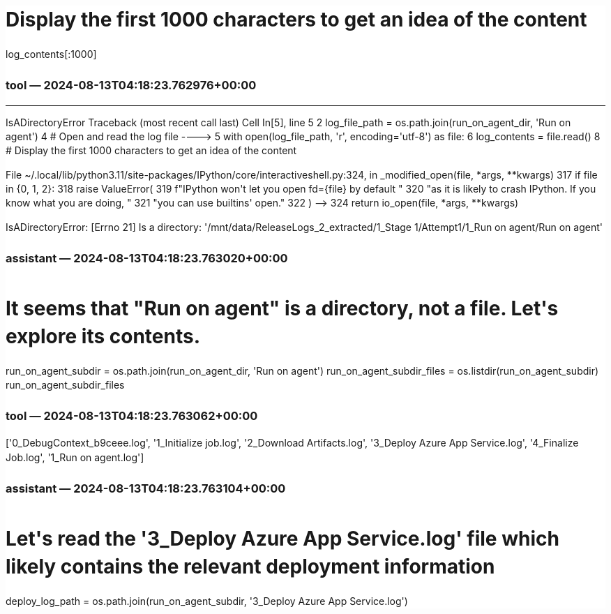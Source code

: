 # Display the first 1000 characters to get an idea of the content
log_contents[:1000]

### tool — 2024-08-13T04:18:23.762976+00:00

---------------------------------------------------------------------------
IsADirectoryError                         Traceback (most recent call last)
Cell In[5], line 5
      2 log_file_path = os.path.join(run_on_agent_dir, 'Run on agent')
      4 # Open and read the log file
----> 5 with open(log_file_path, 'r', encoding='utf-8') as file:
      6     log_contents = file.read()
      8 # Display the first 1000 characters to get an idea of the content

File ~/.local/lib/python3.11/site-packages/IPython/core/interactiveshell.py:324, in _modified_open(file, *args, **kwargs)
    317 if file in {0, 1, 2}:
    318     raise ValueError(
    319         f"IPython won't let you open fd={file} by default "
    320         "as it is likely to crash IPython. If you know what you are doing, "
    321         "you can use builtins' open."
    322     )
--> 324 return io_open(file, *args, **kwargs)

IsADirectoryError: [Errno 21] Is a directory: '/mnt/data/ReleaseLogs_2_extracted/1_Stage 1/Attempt1/1_Run on agent/Run on agent'

### assistant — 2024-08-13T04:18:23.763020+00:00

# It seems that "Run on agent" is a directory, not a file. Let's explore its contents.
run_on_agent_subdir = os.path.join(run_on_agent_dir, 'Run on agent')
run_on_agent_subdir_files = os.listdir(run_on_agent_subdir)
run_on_agent_subdir_files

### tool — 2024-08-13T04:18:23.763062+00:00

['0_DebugContext_b9ceee.log',
 '1_Initialize job.log',
 '2_Download Artifacts.log',
 '3_Deploy Azure App Service.log',
 '4_Finalize Job.log',
 '1_Run on agent.log']

### assistant — 2024-08-13T04:18:23.763104+00:00

# Let's read the '3_Deploy Azure App Service.log' file which likely contains the relevant deployment information
deploy_log_path = os.path.join(run_on_agent_subdir, '3_Deploy Azure App Service.log')
